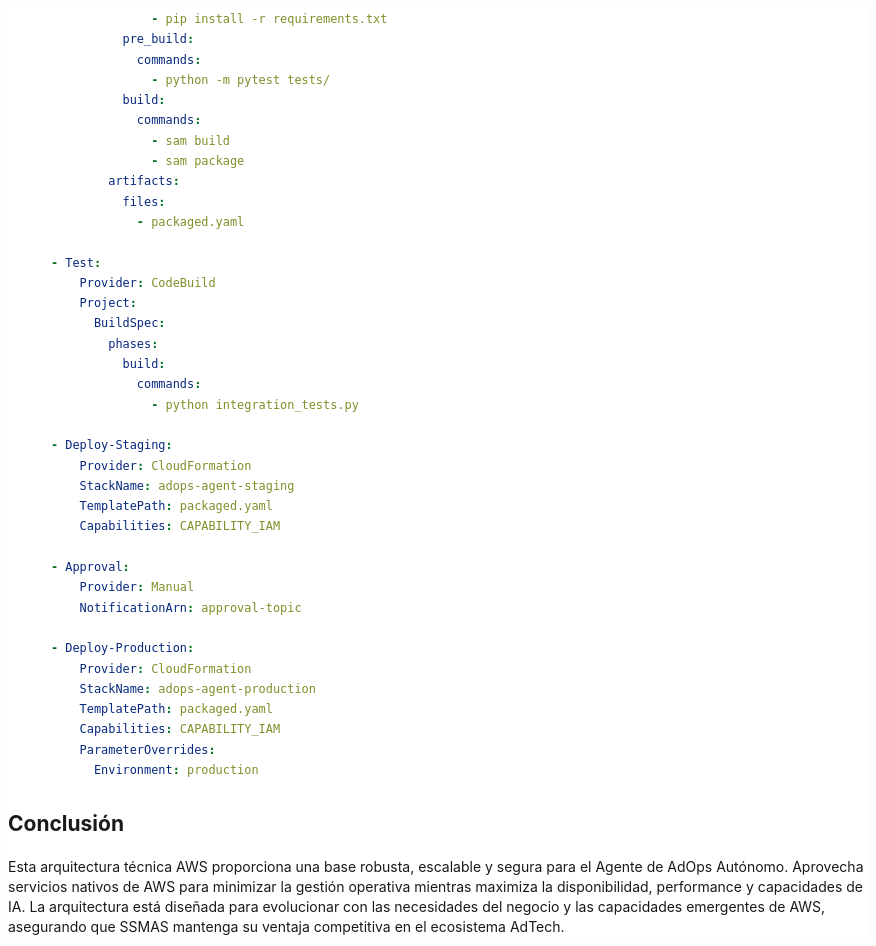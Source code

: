 ```yaml
                    - pip install -r requirements.txt
                pre_build:
                  commands:
                    - python -m pytest tests/
                build:
                  commands:
                    - sam build
                    - sam package
              artifacts:
                files:
                  - packaged.yaml

      - Test:
          Provider: CodeBuild
          Project:
            BuildSpec:
              phases:
                build:
                  commands:
                    - python integration_tests.py

      - Deploy-Staging:
          Provider: CloudFormation
          StackName: adops-agent-staging
          TemplatePath: packaged.yaml
          Capabilities: CAPABILITY_IAM

      - Approval:
          Provider: Manual
          NotificationArn: approval-topic

      - Deploy-Production:
          Provider: CloudFormation
          StackName: adops-agent-production
          TemplatePath: packaged.yaml
          Capabilities: CAPABILITY_IAM
          ParameterOverrides:
            Environment: production
```

## Conclusión

Esta arquitectura técnica AWS proporciona una base robusta, escalable y segura para el Agente de AdOps Autónomo. Aprovecha servicios nativos de AWS para minimizar la gestión operativa mientras maximiza la disponibilidad, performance y capacidades de IA. La arquitectura está diseñada para evolucionar con las necesidades del negocio y las capacidades emergentes de AWS, asegurando que SSMAS mantenga su ventaja competitiva en el ecosistema AdTech.